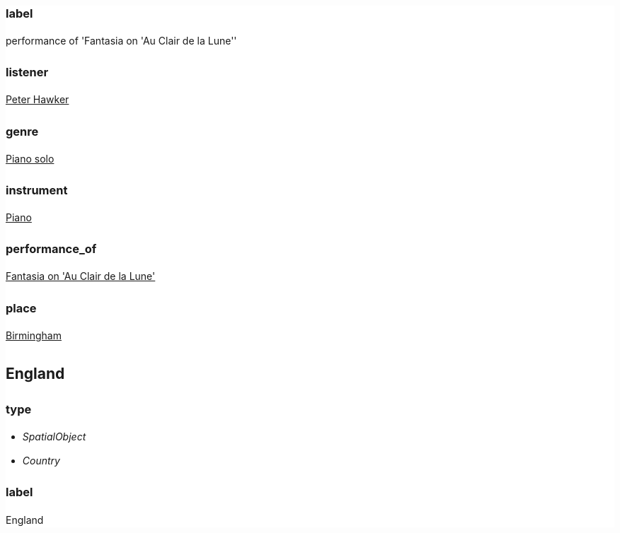 ### label


performance of 'Fantasia on 'Au Clair de la Lune''

### listener


[Peter Hawker](#Peter-Hawker)

### genre


[Piano solo](#Piano-solo)

### instrument


[Piano](#Piano)

### performance_of


[Fantasia on 'Au Clair de la Lune'](#Fantasia-on-'Au-Clair-de-la-Lune')

### place


[Birmingham](#Birmingham)

## England

### type

 - *SpatialObject*

 - *Country*

### label


England